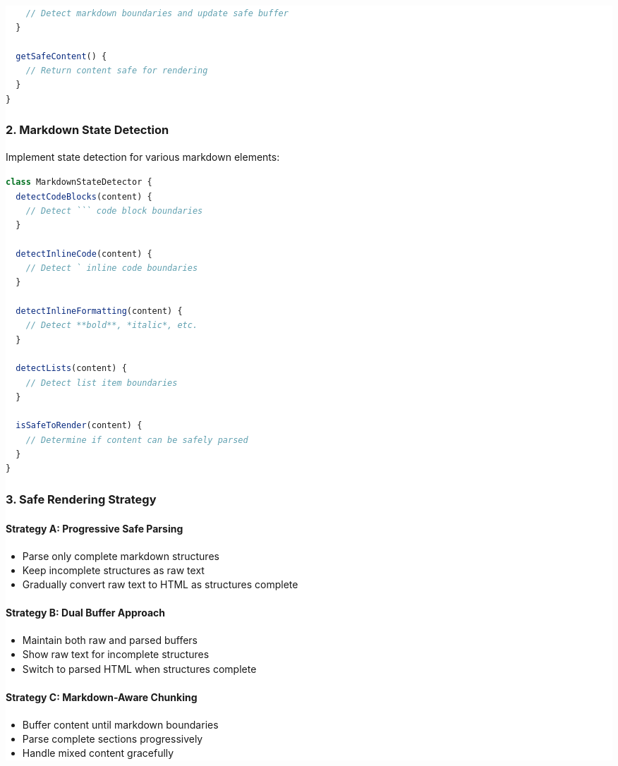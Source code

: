 ```javascript
    // Detect markdown boundaries and update safe buffer
  }
  
  getSafeContent() {
    // Return content safe for rendering
  }
}
```

### 2. Markdown State Detection

Implement state detection for various markdown elements:

```javascript
class MarkdownStateDetector {
  detectCodeBlocks(content) {
    // Detect ``` code block boundaries
  }
  
  detectInlineCode(content) {
    // Detect ` inline code boundaries
  }
  
  detectInlineFormatting(content) {
    // Detect **bold**, *italic*, etc.
  }
  
  detectLists(content) {
    // Detect list item boundaries
  }
  
  isSafeToRender(content) {
    // Determine if content can be safely parsed
  }
}
```

### 3. Safe Rendering Strategy

#### Strategy A: Progressive Safe Parsing
- Parse only complete markdown structures
- Keep incomplete structures as raw text
- Gradually convert raw text to HTML as structures complete

#### Strategy B: Dual Buffer Approach
- Maintain both raw and parsed buffers
- Show raw text for incomplete structures
- Switch to parsed HTML when structures complete

#### Strategy C: Markdown-Aware Chunking
- Buffer content until markdown boundaries
- Parse complete sections progressively
- Handle mixed content gracefully
